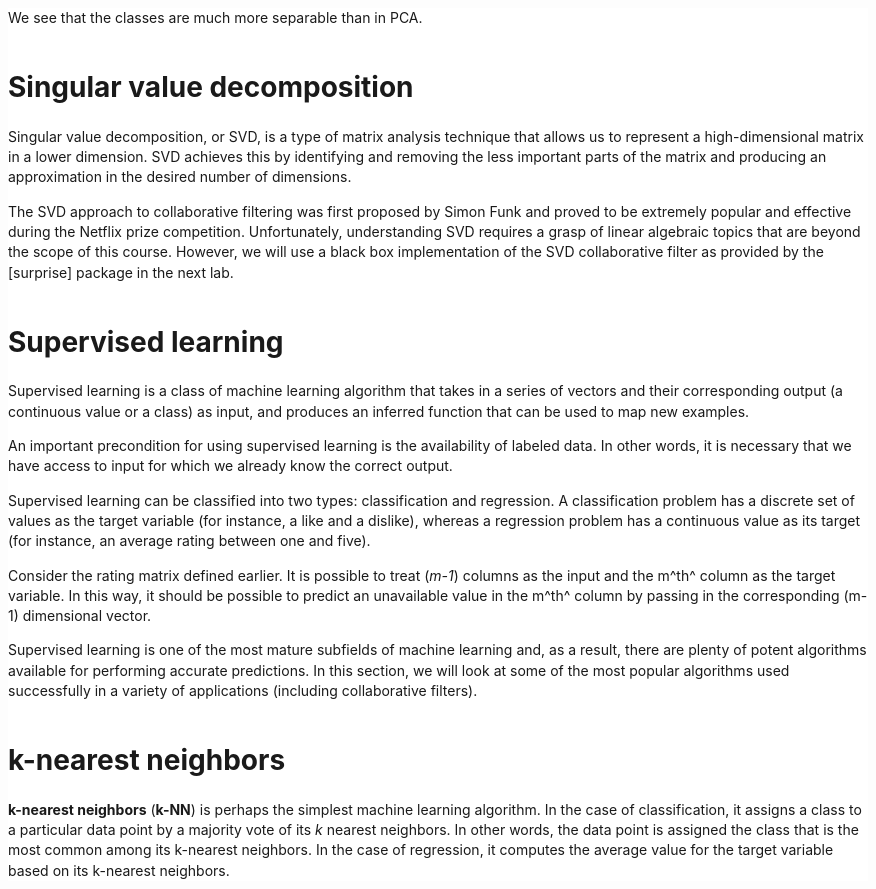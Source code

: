 

We see that the classes are much more separable than in PCA.



Singular value decomposition
============================

Singular value decomposition, or SVD, is a type of matrix analysis
technique that allows us to represent a high-dimensional matrix in a
lower dimension. SVD achieves this by identifying and removing the less
important parts of the matrix and producing an approximation in the
desired number of dimensions.

The SVD approach to collaborative filtering was first proposed by Simon
Funk and proved to be extremely popular and effective during the Netflix
prize competition. Unfortunately, understanding SVD requires a grasp of
linear algebraic topics that are beyond the scope of this course. However,
we will use a black box implementation of the SVD collaborative filter
as provided by the [surprise] package in the next lab.



Supervised learning
===================

Supervised learning is a class of machine learning algorithm that takes
in a series of vectors and their corresponding output (a continuous
value or a class) as input, and produces an inferred function that can
be used to map new examples.

An important precondition for using supervised learning is the
availability of labeled data. In other words, it is necessary that we
have access to input for which we already know the correct output.

Supervised learning can be classified into two types: classification and
regression. A classification problem has a discrete set of values as the
target variable (for instance, a like and a dislike), whereas a
regression problem has a continuous value as its target (for instance,
an average rating between one and five).

Consider the rating matrix defined earlier. It is possible to treat
(*m-1*) columns as the input and the m^th^ column as the target
variable. In this way, it should be possible to predict an unavailable
value in the m^th^ column by passing in the corresponding (m-1)
dimensional vector.

Supervised learning is one of the most mature subfields of machine
learning and, as a result, there are plenty of potent algorithms
available for performing accurate predictions. In this section, we will
look at some of the most popular algorithms used successfully in a
variety of applications (including collaborative filters).



k-nearest neighbors
===================

**k-nearest neighbors** (**k-NN**) is perhaps the simplest machine
learning algorithm. In the case of classification, it assigns a class to
a particular data point by a majority vote of its *k* nearest neighbors.
In other words, the data point is assigned the class that is the most
common among its k-nearest neighbors. In the case of regression, it
computes the average value for the target variable based on its
k-nearest neighbors.
